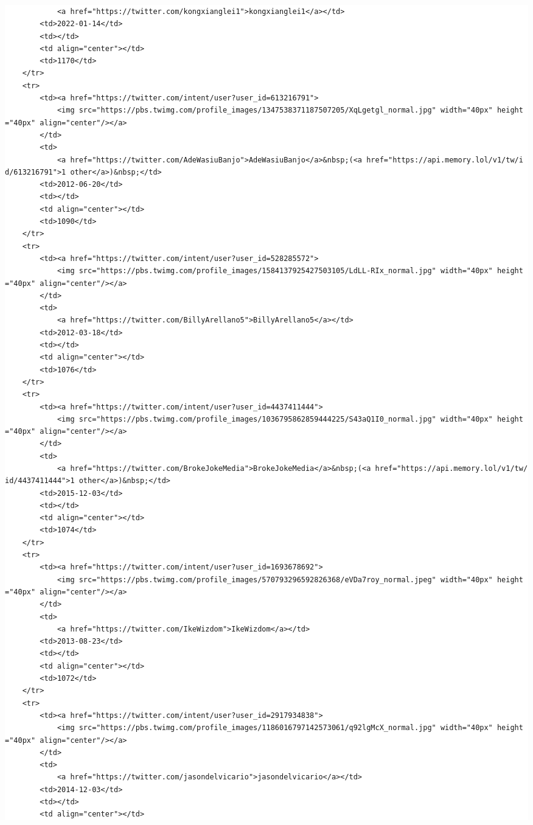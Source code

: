                 <a href="https://twitter.com/kongxianglei1">kongxianglei1</a></td>
            <td>2022-01-14</td>
            <td></td>
            <td align="center"></td>
            <td>1170</td>
        </tr>
        <tr>
            <td><a href="https://twitter.com/intent/user?user_id=613216791">
                <img src="https://pbs.twimg.com/profile_images/1347538371187507205/XqLgetgl_normal.jpg" width="40px" height="40px" align="center"/></a>
            </td>
            <td>
                <a href="https://twitter.com/AdeWasiuBanjo">AdeWasiuBanjo</a>&nbsp;(<a href="https://api.memory.lol/v1/tw/id/613216791">1 other</a>)&nbsp;</td>
            <td>2012-06-20</td>
            <td></td>
            <td align="center"></td>
            <td>1090</td>
        </tr>
        <tr>
            <td><a href="https://twitter.com/intent/user?user_id=528285572">
                <img src="https://pbs.twimg.com/profile_images/1584137925427503105/LdLL-RIx_normal.jpg" width="40px" height="40px" align="center"/></a>
            </td>
            <td>
                <a href="https://twitter.com/BillyArellano5">BillyArellano5</a></td>
            <td>2012-03-18</td>
            <td></td>
            <td align="center"></td>
            <td>1076</td>
        </tr>
        <tr>
            <td><a href="https://twitter.com/intent/user?user_id=4437411444">
                <img src="https://pbs.twimg.com/profile_images/1036795862859444225/S43aQ1I0_normal.jpg" width="40px" height="40px" align="center"/></a>
            </td>
            <td>
                <a href="https://twitter.com/BrokeJokeMedia">BrokeJokeMedia</a>&nbsp;(<a href="https://api.memory.lol/v1/tw/id/4437411444">1 other</a>)&nbsp;</td>
            <td>2015-12-03</td>
            <td></td>
            <td align="center"></td>
            <td>1074</td>
        </tr>
        <tr>
            <td><a href="https://twitter.com/intent/user?user_id=1693678692">
                <img src="https://pbs.twimg.com/profile_images/570793296592826368/eVDa7roy_normal.jpeg" width="40px" height="40px" align="center"/></a>
            </td>
            <td>
                <a href="https://twitter.com/IkeWizdom">IkeWizdom</a></td>
            <td>2013-08-23</td>
            <td></td>
            <td align="center"></td>
            <td>1072</td>
        </tr>
        <tr>
            <td><a href="https://twitter.com/intent/user?user_id=2917934838">
                <img src="https://pbs.twimg.com/profile_images/1186016797142573061/q92lgMcX_normal.jpg" width="40px" height="40px" align="center"/></a>
            </td>
            <td>
                <a href="https://twitter.com/jasondelvicario">jasondelvicario</a></td>
            <td>2014-12-03</td>
            <td></td>
            <td align="center"></td>